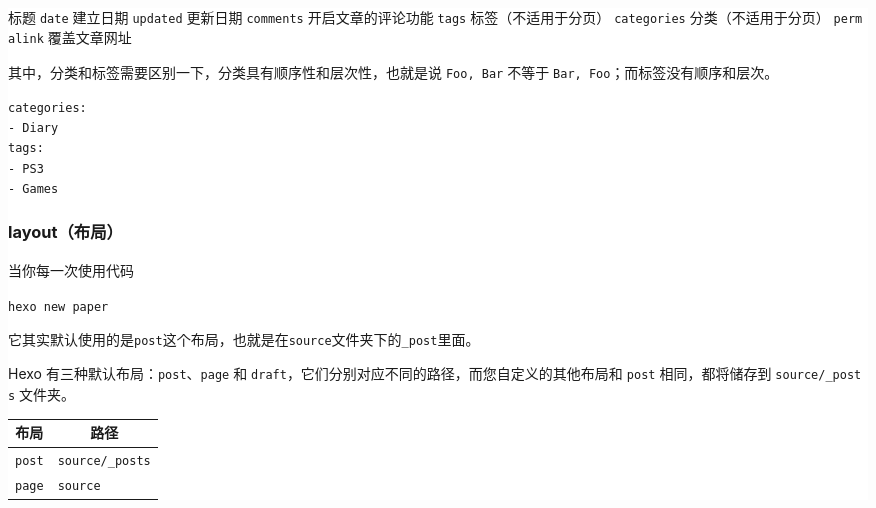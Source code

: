 <td>标题</td>
</tr>
<tr>
<td><code>date</code></td>
<td>建立日期</td>
</tr>
<tr>
<td><code>updated</code></td>
<td>更新日期</td>
</tr>
<tr>
<td><code>comments</code></td>
<td>开启文章的评论功能</td>
</tr>
<tr>
<td><code>tags</code></td>
<td>标签（不适用于分页）</td>
</tr>
<tr>
<td><code>categories</code></td>
<td>分类（不适用于分页）</td>
</tr>
<tr>
<td><code>permalink</code></td>
<td>覆盖文章网址</td>
</tr>
</tbody>
</table></div><p>其中，分类和标签需要区别一下，分类具有顺序性和层次性，也就是说 <code>Foo, Bar</code> 不等于 <code>Bar, Foo</code>；而标签没有顺序和层次。</p>
<pre class="prettyprint"><code class="has-numbering" onclick="mdcp.copyCode(event)" style="position: unset;">categories:
- Diary
tags:
- PS3
- Games
<div class="hljs-button {2}" data-title="复制"></div></code><ul class="pre-numbering" style=""></li></li></li></li></li></ul></pre>
<h3><a name="t16"></a><a id="layout_376"></a>layout（布局）</h3>
<p>当你每一次使用代码</p>
<pre class="prettyprint"><code class="has-numbering" onclick="mdcp.copyCode(event)" style="position: unset;">hexo new paper
<div class="hljs-button {2}" data-title="复制"></div></code><ul class="pre-numbering" style=""></li></ul></pre>
<p>它其实默认使用的是<code>post</code>这个布局，也就是在<code>source</code>文件夹下的<code>_post</code>里面。</p>
<p>Hexo 有三种默认布局：<code>post</code>、<code>page</code> 和 <code>draft</code>，它们分别对应不同的路径，而您自定义的其他布局和 <code>post</code> 相同，都将储存到 <code>source/_posts</code> 文件夹。</p>

<div class="table-box"><table>
<thead>
<tr>
<th>布局</th>
<th>路径</th>
</tr>
</thead>
<tbody>
<tr>
<td><code>post</code></td>
<td><code>source/_posts</code></td>
</tr>
<tr>
<td><code>page</code></td>
<td><code>source</code></td>
</tr>
<tr>